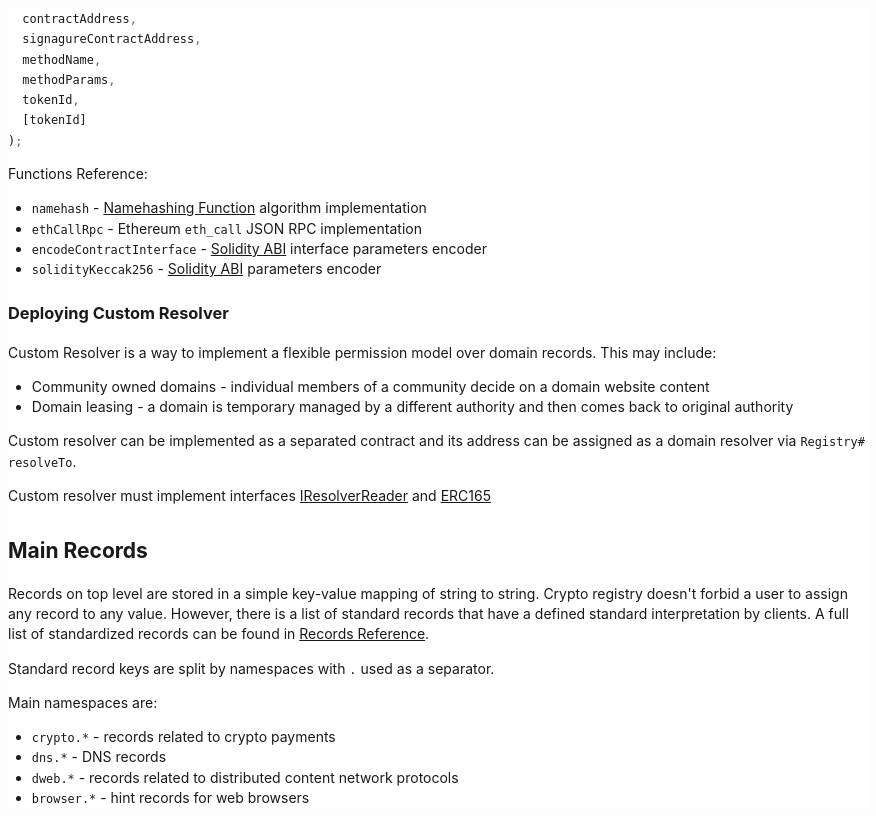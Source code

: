 ``` typescript
  contractAddress,
  signagureContractAddress,
  methodName,
  methodParams,
  tokenId,
  [tokenId]
);
```

Functions Reference:

* `namehash`  - [Namehashing Function](#namehashing) algorithm implementation
* `ethCallRpc` - Ethereum `eth_call` JSON RPC implementation
* `encodeContractInterface` - [Solidity ABI](https://solidity.readthedocs.io/en/v0.7.0/abi-spec.html#argument-encoding) interface parameters encoder
* `solidityKeccak256` - [Solidity ABI](https://solidity.readthedocs.io/en/v0.7.0/abi-spec.html#argument-encoding) parameters encoder




### Deploying Custom Resolver

Custom Resolver is a way to implement a flexible permission model over domain records.
This may include: 

* Community owned domains - individual members of a community decide on a domain website content
* Domain leasing - a domain is temporary managed by a different authority and then comes back to original authority

Custom resolver can be implemented as a separated contract and its address can be assigned as a domain resolver via `Registry#resolveTo`.

Custom resolver must implement interfaces [IResolverReader](./contracts/IResolverReader.sol) and [ERC165](https://github.com/ethereum/EIPs/blob/master/EIPS/eip-165.md)





<div id="main-records"></div>

## Main Records

Records on top level are stored in a simple key-value mapping of string to string.
Crypto registry doesn't forbid a user to assign any record to any value.
However, there is a list of standard records that have a defined standard interpretation by clients.
A full list of standardized records can be found in [Records Reference](./RECORDS_REFERENCE.md).

Standard record keys are split by namespaces with `.` used as a separator.

Main namespaces are:

* `crypto.*` - records related to crypto payments
* `dns.*` - DNS records
* `dweb.*` - records related to distributed content network protocols
* `browser.*` - hint records for web browsers
